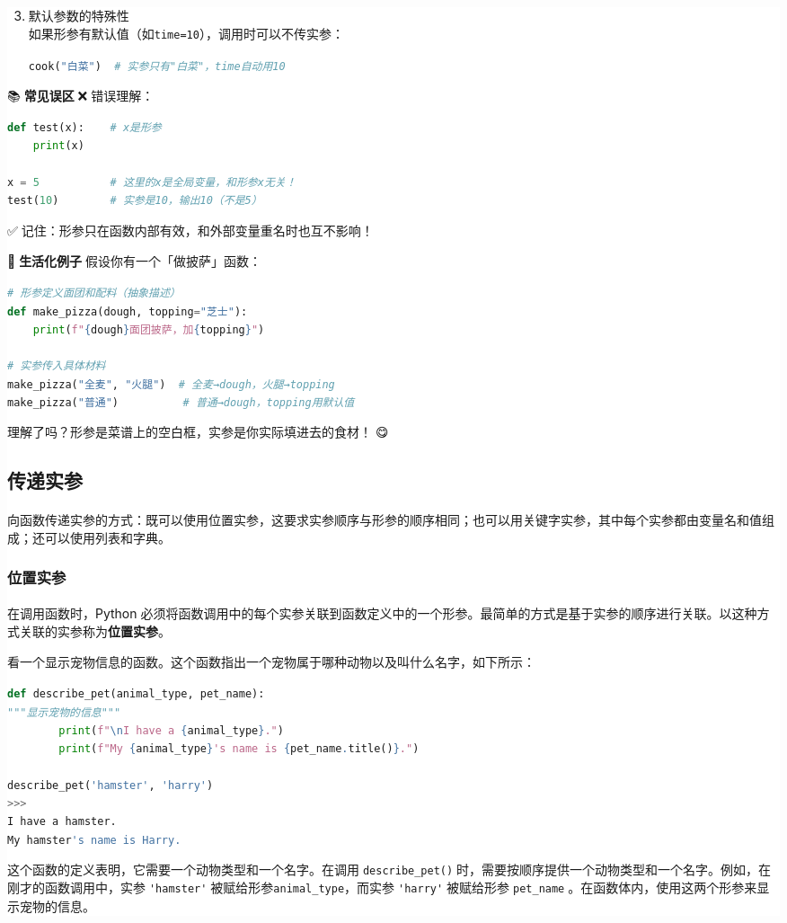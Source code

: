 3. 默认参数的特殊性  
   如果形参有默认值（如`time=10`），调用时可以不传实参：
   ```python
   cook("白菜")  # 实参只有"白菜"，time自动用10
   ```

📚 **常见误区**
❌ 错误理解：  
```python
def test(x):    # x是形参
    print(x)

x = 5           # 这里的x是全局变量，和形参x无关！
test(10)        # 实参是10，输出10（不是5）
```
✅ 记住：形参只在函数内部有效，和外部变量重名时也互不影响！

🍕 **生活化例子**
假设你有一个「做披萨」函数：
```python
# 形参定义面团和配料（抽象描述）
def make_pizza(dough, topping="芝士"):  
    print(f"{dough}面团披萨，加{topping}")

# 实参传入具体材料
make_pizza("全麦", "火腿")  # 全麦→dough，火腿→topping
make_pizza("普通")          # 普通→dough，topping用默认值
```

理解了吗？形参是菜谱上的空白框，实参是你实际填进去的食材！ 😋

## 传递实参

向函数传递实参的方式：既可以使用位置实参，这要求实参顺序与形参的顺序相同；也可以用关键字实参，其中每个实参都由变量名和值组成；还可以使用列表和字典。

### 位置实参

在调用函数时，Python 必须将函数调用中的每个实参关联到函数定义中的一个形参。最简单的方式是基于实参的顺序进行关联。以这种方式关联的实参称为**位置实参**。

看一个显示宠物信息的函数。这个函数指出一个宠物属于哪种动物以及叫什么名字，如下所示：

```python
def describe_pet(animal_type, pet_name):
"""显示宠物的信息"""
		print(f"\nI have a {animal_type}.")
		print(f"My {animal_type}'s name is {pet_name.title()}.")

describe_pet('hamster', 'harry')
>>>
I have a hamster.
My hamster's name is Harry.
```

这个函数的定义表明，它需要一个动物类型和一个名字。在调用 `describe_pet()` 时，需要按顺序提供一个动物类型和一个名字。例如，在刚才的函数调用中，实参 `'hamster'` 被赋给形参`animal_type`，而实参 `'harry'` 被赋给形参 `pet_name` 。在函数体内，使用这两个形参来显示宠物的信息。
